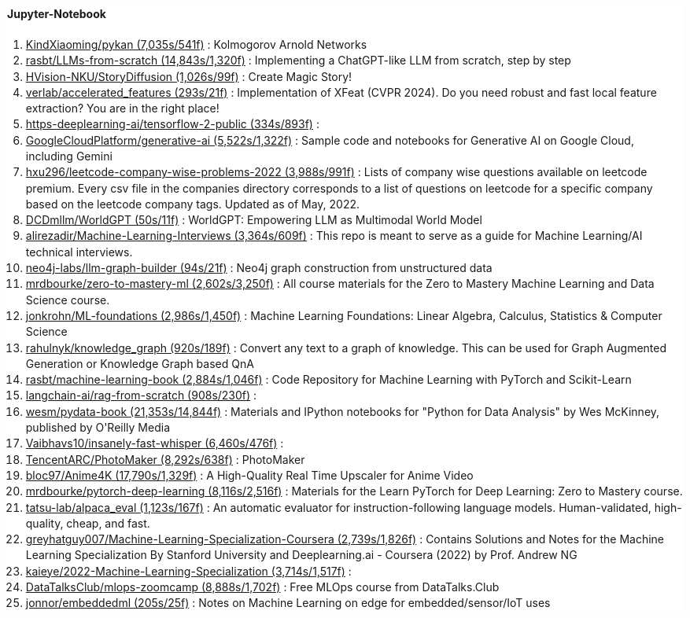 #### Jupyter-Notebook
1. [KindXiaoming/pykan (7,035s/541f)](https://github.com/KindXiaoming/pykan) : Kolmogorov Arnold Networks
2. [rasbt/LLMs-from-scratch (14,843s/1,320f)](https://github.com/rasbt/LLMs-from-scratch) : Implementing a ChatGPT-like LLM from scratch, step by step
3. [HVision-NKU/StoryDiffusion (1,026s/99f)](https://github.com/HVision-NKU/StoryDiffusion) : Create Magic Story!
4. [verlab/accelerated_features (293s/21f)](https://github.com/verlab/accelerated_features) : Implementation of XFeat (CVPR 2024). Do you need robust and fast local feature extraction? You are in the right place!
5. [https-deeplearning-ai/tensorflow-2-public (334s/893f)](https://github.com/https-deeplearning-ai/tensorflow-2-public) : 
6. [GoogleCloudPlatform/generative-ai (5,522s/1,322f)](https://github.com/GoogleCloudPlatform/generative-ai) : Sample code and notebooks for Generative AI on Google Cloud, including Gemini
7. [hxu296/leetcode-company-wise-problems-2022 (3,988s/991f)](https://github.com/hxu296/leetcode-company-wise-problems-2022) : Lists of company wise questions available on leetcode premium. Every csv file in the companies directory corresponds to a list of questions on leetcode for a specific company based on the leetcode company tags. Updated as of May, 2022.
8. [DCDmllm/WorldGPT (50s/11f)](https://github.com/DCDmllm/WorldGPT) : WorldGPT: Empowering LLM as Multimodal World Model
9. [alirezadir/Machine-Learning-Interviews (3,364s/609f)](https://github.com/alirezadir/Machine-Learning-Interviews) : This repo is meant to serve as a guide for Machine Learning/AI technical interviews.
10. [neo4j-labs/llm-graph-builder (94s/21f)](https://github.com/neo4j-labs/llm-graph-builder) : Neo4j graph construction from unstructured data
11. [mrdbourke/zero-to-mastery-ml (2,602s/3,250f)](https://github.com/mrdbourke/zero-to-mastery-ml) : All course materials for the Zero to Mastery Machine Learning and Data Science course.
12. [jonkrohn/ML-foundations (2,986s/1,450f)](https://github.com/jonkrohn/ML-foundations) : Machine Learning Foundations: Linear Algebra, Calculus, Statistics & Computer Science
13. [rahulnyk/knowledge_graph (920s/189f)](https://github.com/rahulnyk/knowledge_graph) : Convert any text to a graph of knowledge. This can be used for Graph Augmented Generation or Knowledge Graph based QnA
14. [rasbt/machine-learning-book (2,884s/1,046f)](https://github.com/rasbt/machine-learning-book) : Code Repository for Machine Learning with PyTorch and Scikit-Learn
15. [langchain-ai/rag-from-scratch (908s/230f)](https://github.com/langchain-ai/rag-from-scratch) : 
16. [wesm/pydata-book (21,353s/14,844f)](https://github.com/wesm/pydata-book) : Materials and IPython notebooks for "Python for Data Analysis" by Wes McKinney, published by O'Reilly Media
17. [Vaibhavs10/insanely-fast-whisper (6,460s/476f)](https://github.com/Vaibhavs10/insanely-fast-whisper) : 
18. [TencentARC/PhotoMaker (8,292s/638f)](https://github.com/TencentARC/PhotoMaker) : PhotoMaker
19. [bloc97/Anime4K (17,790s/1,329f)](https://github.com/bloc97/Anime4K) : A High-Quality Real Time Upscaler for Anime Video
20. [mrdbourke/pytorch-deep-learning (8,116s/2,516f)](https://github.com/mrdbourke/pytorch-deep-learning) : Materials for the Learn PyTorch for Deep Learning: Zero to Mastery course.
21. [tatsu-lab/alpaca_eval (1,123s/167f)](https://github.com/tatsu-lab/alpaca_eval) : An automatic evaluator for instruction-following language models. Human-validated, high-quality, cheap, and fast.
22. [greyhatguy007/Machine-Learning-Specialization-Coursera (2,739s/1,826f)](https://github.com/greyhatguy007/Machine-Learning-Specialization-Coursera) : Contains Solutions and Notes for the Machine Learning Specialization By Stanford University and Deeplearning.ai - Coursera (2022) by Prof. Andrew NG
23. [kaieye/2022-Machine-Learning-Specialization (3,714s/1,517f)](https://github.com/kaieye/2022-Machine-Learning-Specialization) : 
24. [DataTalksClub/mlops-zoomcamp (8,888s/1,702f)](https://github.com/DataTalksClub/mlops-zoomcamp) : Free MLOps course from DataTalks.Club
25. [jonnor/embeddedml (205s/25f)](https://github.com/jonnor/embeddedml) : Notes on Machine Learning on edge for embedded/sensor/IoT uses
